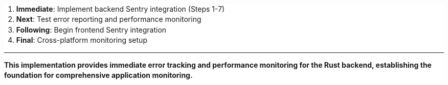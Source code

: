 1. **Immediate**: Implement backend Sentry integration (Steps 1-7)
2. **Next**: Test error reporting and performance monitoring
3. **Following**: Begin frontend Sentry integration
4. **Final**: Cross-platform monitoring setup

---

**This implementation provides immediate error tracking and performance monitoring for the Rust backend, establishing the foundation for comprehensive application monitoring.**

